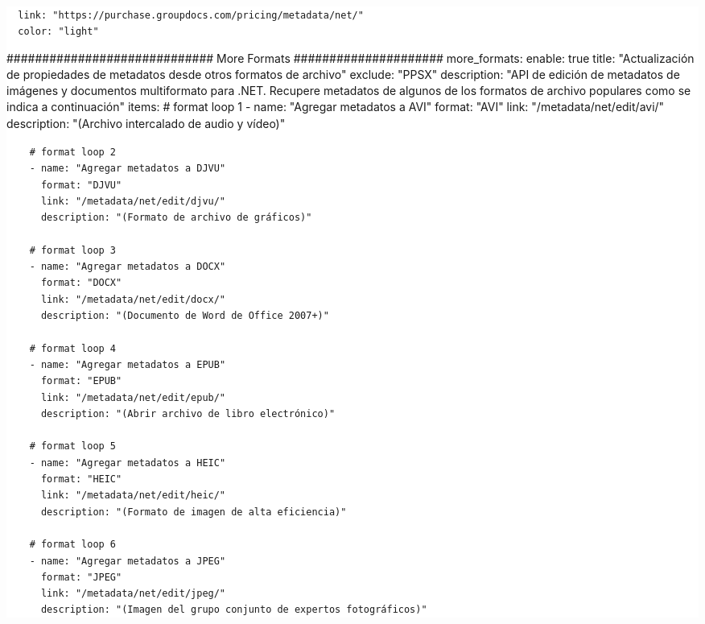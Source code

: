       link: "https://purchase.groupdocs.com/pricing/metadata/net/"
      color: "light"


############################# More Formats #####################
more_formats:
    enable: true
    title: "Actualización de propiedades de metadatos desde otros formatos de archivo"
    exclude: "PPSX"
    description: "API de edición de metadatos de imágenes y documentos multiformato para .NET. Recupere metadatos de algunos de los formatos de archivo populares como se indica a continuación"
    items: 
        # format loop 1
        - name: "Agregar metadatos a AVI"
          format: "AVI"
          link: "/metadata/net/edit/avi/"
          description: "(Archivo intercalado de audio y vídeo)"
          
        # format loop 2
        - name: "Agregar metadatos a DJVU"
          format: "DJVU"
          link: "/metadata/net/edit/djvu/"
          description: "(Formato de archivo de gráficos)"
          
        # format loop 3
        - name: "Agregar metadatos a DOCX"
          format: "DOCX"
          link: "/metadata/net/edit/docx/"
          description: "(Documento de Word de Office 2007+)"
          
        # format loop 4
        - name: "Agregar metadatos a EPUB"
          format: "EPUB"
          link: "/metadata/net/edit/epub/"
          description: "(Abrir archivo de libro electrónico)"
          
        # format loop 5
        - name: "Agregar metadatos a HEIC"
          format: "HEIC"
          link: "/metadata/net/edit/heic/"
          description: "(Formato de imagen de alta eficiencia)"
          
        # format loop 6
        - name: "Agregar metadatos a JPEG"
          format: "JPEG"
          link: "/metadata/net/edit/jpeg/"
          description: "(Imagen del grupo conjunto de expertos fotográficos)"
          